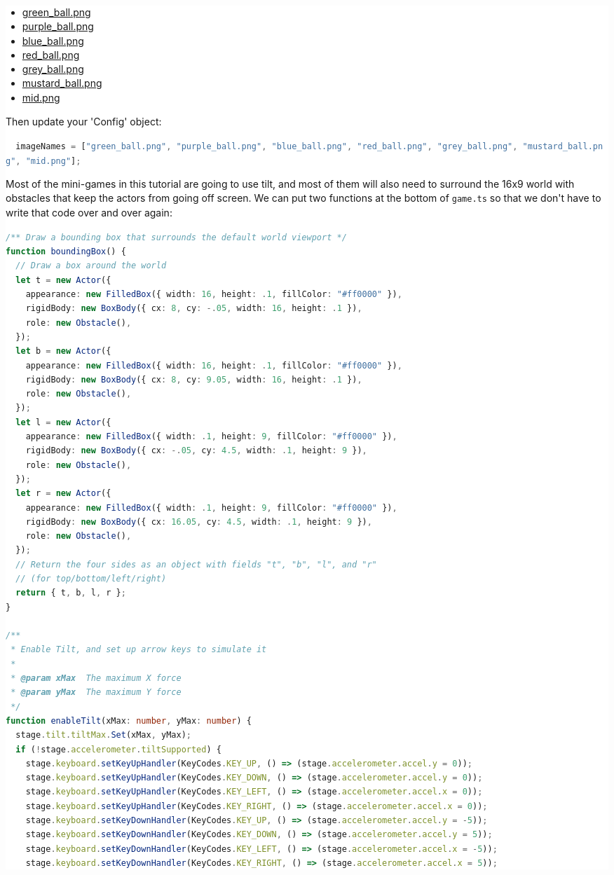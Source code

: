 - [green_ball.png](movement_physics/green_ball.png)
- [purple_ball.png](movement_physics/purple_ball.png)
- [blue_ball.png](movement_physics/blue_ball.png)
- [red_ball.png](movement_physics/red_ball.png)
- [grey_ball.png](movement_physics/grey_ball.png)
- [mustard_ball.png](movement_physics/mustard_ball.png)
- [mid.png](movement_physics/mid.png)

Then update your 'Config' object:

```typescript
  imageNames = ["green_ball.png", "purple_ball.png", "blue_ball.png", "red_ball.png", "grey_ball.png", "mustard_ball.png", "mid.png"];
```

Most of the mini-games in this tutorial are going to use tilt, and most of them
will also need to surround the 16x9 world with obstacles that keep the actors
from going off screen.  We can put two functions at the bottom of `game.ts` so
that we don't have to write that code over and over again:

```typescript
/** Draw a bounding box that surrounds the default world viewport */
function boundingBox() {
  // Draw a box around the world
  let t = new Actor({
    appearance: new FilledBox({ width: 16, height: .1, fillColor: "#ff0000" }),
    rigidBody: new BoxBody({ cx: 8, cy: -.05, width: 16, height: .1 }),
    role: new Obstacle(),
  });
  let b = new Actor({
    appearance: new FilledBox({ width: 16, height: .1, fillColor: "#ff0000" }),
    rigidBody: new BoxBody({ cx: 8, cy: 9.05, width: 16, height: .1 }),
    role: new Obstacle(),
  });
  let l = new Actor({
    appearance: new FilledBox({ width: .1, height: 9, fillColor: "#ff0000" }),
    rigidBody: new BoxBody({ cx: -.05, cy: 4.5, width: .1, height: 9 }),
    role: new Obstacle(),
  });
  let r = new Actor({
    appearance: new FilledBox({ width: .1, height: 9, fillColor: "#ff0000" }),
    rigidBody: new BoxBody({ cx: 16.05, cy: 4.5, width: .1, height: 9 }),
    role: new Obstacle(),
  });
  // Return the four sides as an object with fields "t", "b", "l", and "r" 
  // (for top/bottom/left/right)
  return { t, b, l, r };
}

/**
 * Enable Tilt, and set up arrow keys to simulate it
 *
 * @param xMax  The maximum X force
 * @param yMax  The maximum Y force
 */
function enableTilt(xMax: number, yMax: number) {
  stage.tilt.tiltMax.Set(xMax, yMax);
  if (!stage.accelerometer.tiltSupported) {
    stage.keyboard.setKeyUpHandler(KeyCodes.KEY_UP, () => (stage.accelerometer.accel.y = 0));
    stage.keyboard.setKeyUpHandler(KeyCodes.KEY_DOWN, () => (stage.accelerometer.accel.y = 0));
    stage.keyboard.setKeyUpHandler(KeyCodes.KEY_LEFT, () => (stage.accelerometer.accel.x = 0));
    stage.keyboard.setKeyUpHandler(KeyCodes.KEY_RIGHT, () => (stage.accelerometer.accel.x = 0));
    stage.keyboard.setKeyDownHandler(KeyCodes.KEY_UP, () => (stage.accelerometer.accel.y = -5));
    stage.keyboard.setKeyDownHandler(KeyCodes.KEY_DOWN, () => (stage.accelerometer.accel.y = 5));
    stage.keyboard.setKeyDownHandler(KeyCodes.KEY_LEFT, () => (stage.accelerometer.accel.x = -5));
    stage.keyboard.setKeyDownHandler(KeyCodes.KEY_RIGHT, () => (stage.accelerometer.accel.x = 5));
```